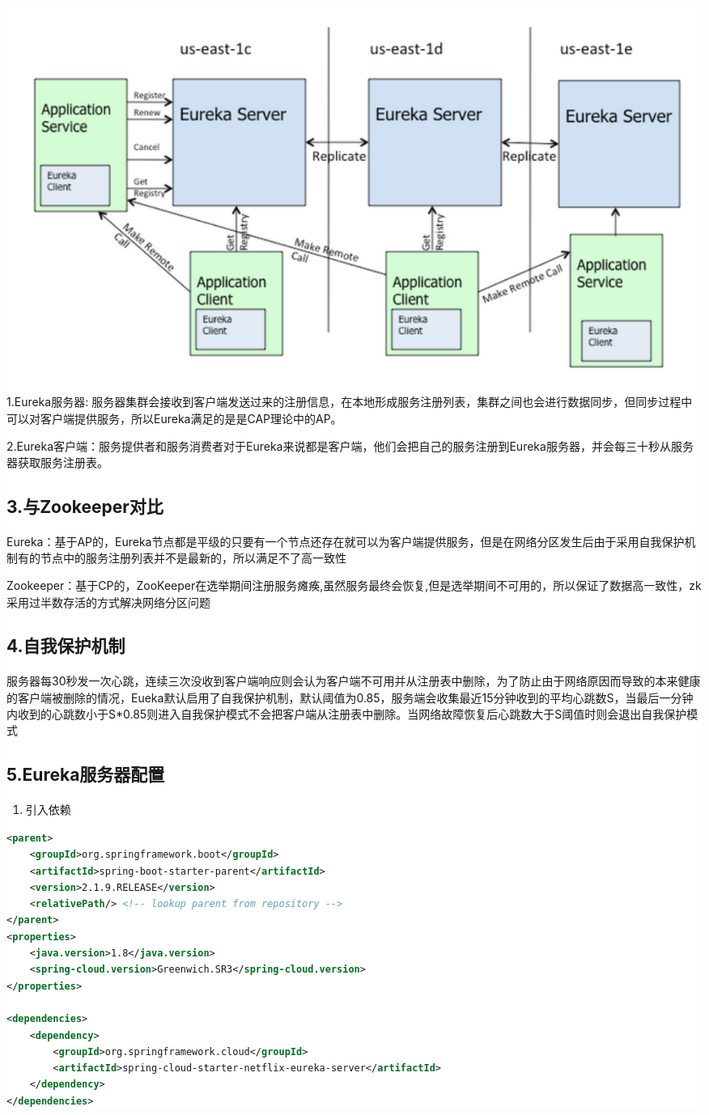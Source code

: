 ![](SpringCloud\1573277474900.jpg)

1.Eureka服务器: 服务器集群会接收到客户端发送过来的注册信息，在本地形成服务注册列表，集群之间也会进行数据同步，但同步过程中可以对客户端提供服务，所以Eureka满足的是是CAP理论中的AP。

2.Eureka客户端：服务提供者和服务消费者对于Eureka来说都是客户端，他们会把自己的服务注册到Eureka服务器，并会每三十秒从服务器获取服务注册表。

## 3.与Zookeeper对比

Eureka：基于AP的，Eureka节点都是平级的只要有一个节点还存在就可以为客户端提供服务，但是在网络分区发生后由于采用自我保护机制有的节点中的服务注册列表并不是最新的，所以满足不了高一致性

Zookeeper：基于CP的，ZooKeeper在选举期间注册服务瘫痪,虽然服务最终会恢复,但是选举期间不可用的，所以保证了数据高一致性，zk采用过半数存活的方式解决网络分区问题

## 4.自我保护机制

​	服务器每30秒发一次心跳，连续三次没收到客户端响应则会认为客户端不可用并从注册表中删除，为了防止由于网络原因而导致的本来健康的客户端被删除的情况，Eueka默认启用了自我保护机制，默认阈值为0.85，服务端会收集最近15分钟收到的平均心跳数S，当最后一分钟内收到的心跳数小于S*0.85则进入自我保护模式不会把客户端从注册表中删除。当网络故障恢复后心跳数大于S阈值时则会退出自我保护模式

## 5.Eureka服务器配置

1. 引入依赖

```xml
<parent>
    <groupId>org.springframework.boot</groupId>
    <artifactId>spring-boot-starter-parent</artifactId>
    <version>2.1.9.RELEASE</version>
    <relativePath/> <!-- lookup parent from repository -->
</parent>
<properties>
    <java.version>1.8</java.version>
    <spring-cloud.version>Greenwich.SR3</spring-cloud.version>
</properties>	

<dependencies>
    <dependency>
        <groupId>org.springframework.cloud</groupId>
        <artifactId>spring-cloud-starter-netflix-eureka-server</artifactId>
    </dependency>
</dependencies>
```
